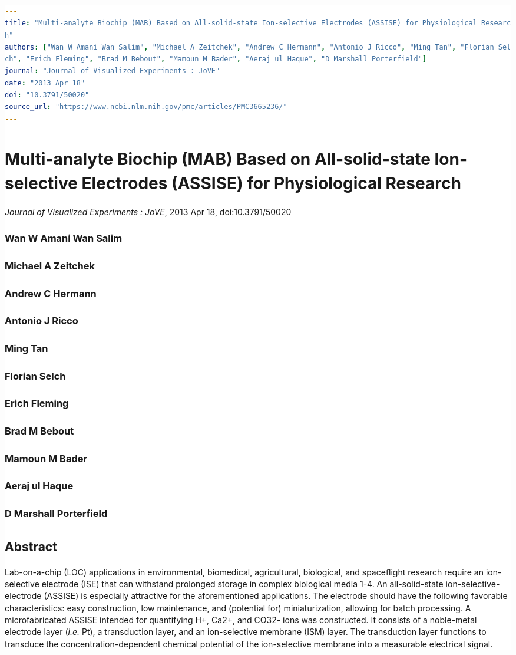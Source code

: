 ```yaml
---
title: "Multi-analyte Biochip (MAB) Based on All-solid-state Ion-selective Electrodes (ASSISE) for Physiological Research"
authors: ["Wan W Amani Wan Salim", "Michael A Zeitchek", "Andrew C Hermann", "Antonio J Ricco", "Ming Tan", "Florian Selch", "Erich Fleming", "Brad M Bebout", "Mamoun M Bader", "Aeraj ul Haque", "D Marshall Porterfield"]
journal: "Journal of Visualized Experiments : JoVE"
date: "2013 Apr 18"
doi: "10.3791/50020"
source_url: "https://www.ncbi.nlm.nih.gov/pmc/articles/PMC3665236/"
---
```


# Multi-analyte Biochip (MAB) Based on All-solid-state Ion-selective Electrodes (ASSISE) for Physiological Research

*Journal of Visualized Experiments : JoVE*, 2013 Apr 18, [doi:10.3791/50020](https://doi.org/10.3791/50020)

### Wan W Amani Wan Salim
### Michael A Zeitchek
### Andrew C Hermann
### Antonio J Ricco
### Ming Tan
### Florian Selch
### Erich Fleming
### Brad M Bebout
### Mamoun M Bader
### Aeraj ul Haque
### D Marshall Porterfield

## Abstract

Lab-on-a-chip (LOC) applications in environmental, biomedical, agricultural, biological, and spaceflight research require an ion-selective electrode (ISE) that can withstand prolonged storage in complex biological media 1-4. An all-solid-state ion-selective-electrode (ASSISE) is especially attractive for the aforementioned applications. The electrode should have the following favorable characteristics: easy construction, low maintenance, and (potential for) miniaturization, allowing for batch processing. A microfabricated ASSISE intended for quantifying H+, Ca2+, and CO32- ions was constructed. It consists of a noble-metal electrode layer (_i.e._ Pt), a transduction layer, and an ion-selective membrane (ISM) layer. The transduction layer functions to transduce the concentration-dependent chemical potential of the ion-selective membrane into a measurable electrical signal.
